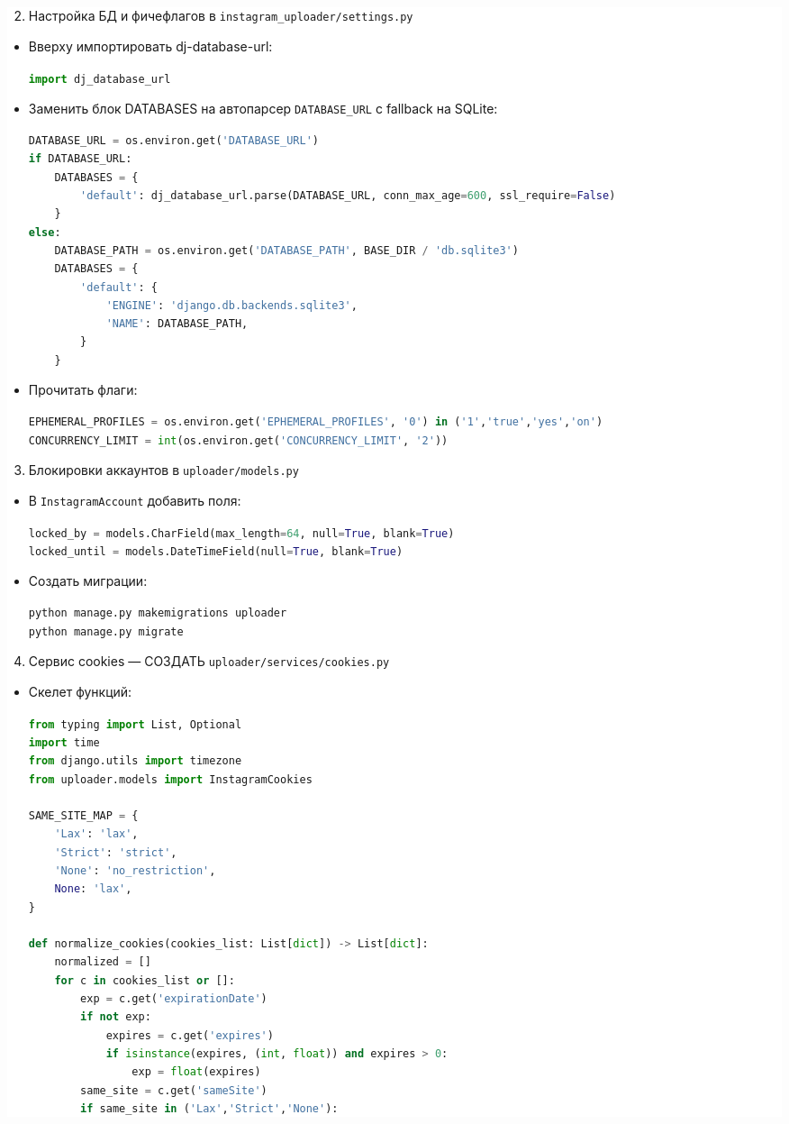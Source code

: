   ```
  ```

2) Настройка БД и фичефлагов в `instagram_uploader/settings.py`
- Вверху импортировать dj-database-url:
  ```python
  import dj_database_url
  ```
- Заменить блок DATABASES на автопарсер `DATABASE_URL` с fallback на SQLite:
  ```python
  DATABASE_URL = os.environ.get('DATABASE_URL')
  if DATABASE_URL:
      DATABASES = {
          'default': dj_database_url.parse(DATABASE_URL, conn_max_age=600, ssl_require=False)
      }
  else:
      DATABASE_PATH = os.environ.get('DATABASE_PATH', BASE_DIR / 'db.sqlite3')
      DATABASES = {
          'default': {
              'ENGINE': 'django.db.backends.sqlite3',
              'NAME': DATABASE_PATH,
          }
      }
  ```
- Прочитать флаги:
  ```python
  EPHEMERAL_PROFILES = os.environ.get('EPHEMERAL_PROFILES', '0') in ('1','true','yes','on')
  CONCURRENCY_LIMIT = int(os.environ.get('CONCURRENCY_LIMIT', '2'))
  ```

3) Блокировки аккаунтов в `uploader/models.py`
- В `InstagramAccount` добавить поля:
  ```python
  locked_by = models.CharField(max_length=64, null=True, blank=True)
  locked_until = models.DateTimeField(null=True, blank=True)
  ```
- Создать миграции:
  ```bash
  python manage.py makemigrations uploader
  python manage.py migrate
  ```

4) Сервис cookies — СОЗДАТЬ `uploader/services/cookies.py`
- Скелет функций:
  ```python
  from typing import List, Optional
  import time
  from django.utils import timezone
  from uploader.models import InstagramCookies

  SAME_SITE_MAP = {
      'Lax': 'lax',
      'Strict': 'strict',
      'None': 'no_restriction',
      None: 'lax',
  }

  def normalize_cookies(cookies_list: List[dict]) -> List[dict]:
      normalized = []
      for c in cookies_list or []:
          exp = c.get('expirationDate')
          if not exp:
              expires = c.get('expires')
              if isinstance(expires, (int, float)) and expires > 0:
                  exp = float(expires)
          same_site = c.get('sameSite')
          if same_site in ('Lax','Strict','None'):
  ```